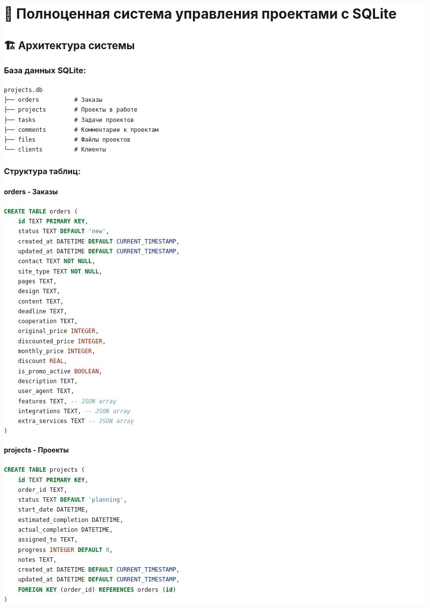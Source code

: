 # 🚀 Полноценная система управления проектами с SQLite

## 🏗️ Архитектура системы

### **База данных SQLite:**
```
projects.db
├── orders          # Заказы
├── projects        # Проекты в работе
├── tasks           # Задачи проектов
├── comments        # Комментарии к проектам
├── files           # Файлы проектов
└── clients         # Клиенты
```

### **Структура таблиц:**

#### **orders** - Заказы
```sql
CREATE TABLE orders (
    id TEXT PRIMARY KEY,
    status TEXT DEFAULT 'new',
    created_at DATETIME DEFAULT CURRENT_TIMESTAMP,
    updated_at DATETIME DEFAULT CURRENT_TIMESTAMP,
    contact TEXT NOT NULL,
    site_type TEXT NOT NULL,
    pages TEXT,
    design TEXT,
    content TEXT,
    deadline TEXT,
    cooperation TEXT,
    original_price INTEGER,
    discounted_price INTEGER,
    monthly_price INTEGER,
    discount REAL,
    is_promo_active BOOLEAN,
    description TEXT,
    user_agent TEXT,
    features TEXT, -- JSON array
    integrations TEXT, -- JSON array
    extra_services TEXT -- JSON array
)
```

#### **projects** - Проекты
```sql
CREATE TABLE projects (
    id TEXT PRIMARY KEY,
    order_id TEXT,
    status TEXT DEFAULT 'planning',
    start_date DATETIME,
    estimated_completion DATETIME,
    actual_completion DATETIME,
    assigned_to TEXT,
    progress INTEGER DEFAULT 0,
    notes TEXT,
    created_at DATETIME DEFAULT CURRENT_TIMESTAMP,
    updated_at DATETIME DEFAULT CURRENT_TIMESTAMP,
    FOREIGN KEY (order_id) REFERENCES orders (id)
)
```
